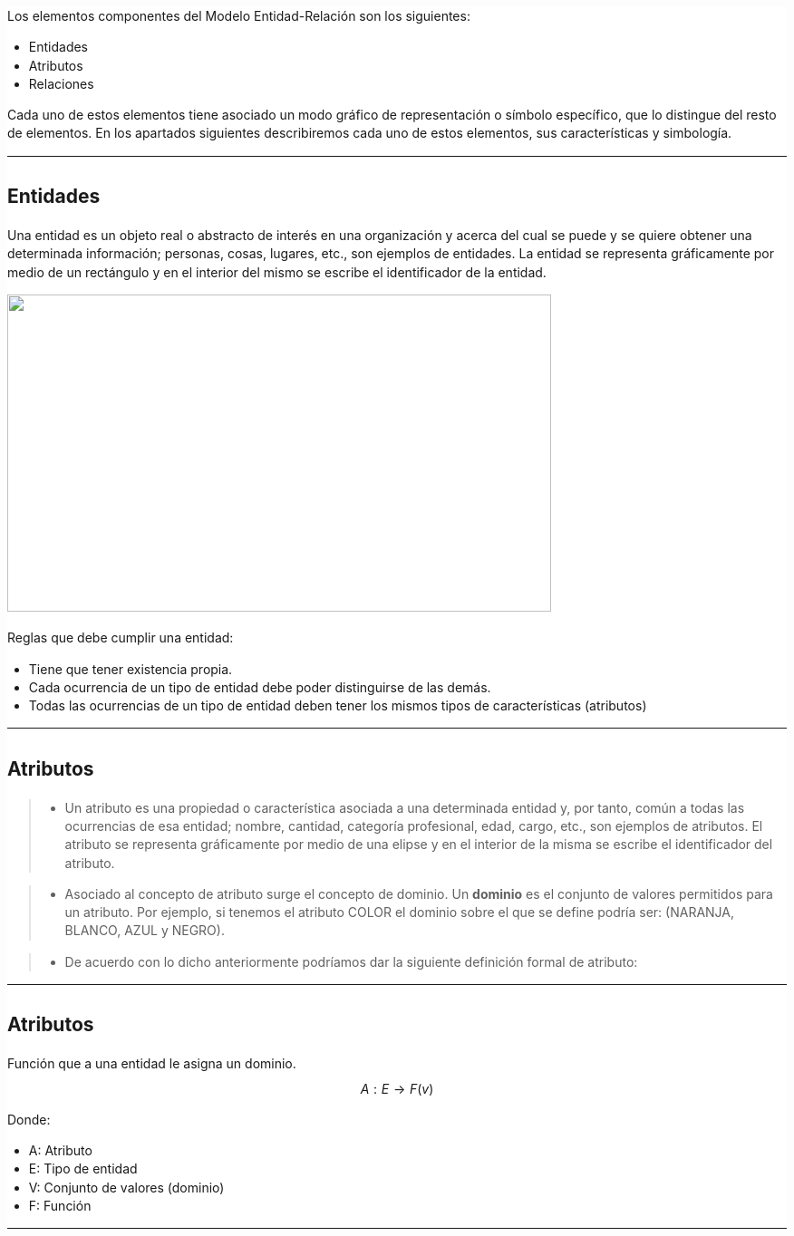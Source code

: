 Los elementos componentes del Modelo Entidad-Relación son los siguientes:

- Entidades
- Atributos 
- Relaciones 

Cada uno de estos elementos tiene asociado un modo gráfico de representación o símbolo
específico, que lo distingue del resto de elementos. En los apartados siguientes
describiremos cada uno de estos elementos, sus características y simbología.

---

## Entidades 

Una entidad es un objeto real o abstracto de interés en una organización y acerca del
cual se puede y se quiere obtener una determinada información; personas, cosas, lugares,
etc., son ejemplos de entidades. La entidad se representa gráficamente por medio de un
rectángulo y en el interior del mismo se escribe el identificador de la entidad.

<img class=center src="/home/kevin/Imágenes/entidades.png" height=350 width=600>

Reglas que debe cumplir una entidad:

- Tiene que tener existencia propia.
- Cada ocurrencia de un tipo de entidad debe poder distinguirse de las demás.
- Todas las ocurrencias de un tipo de entidad deben tener los mismos tipos de características (atributos)

---

## Atributos 

> + Un atributo es una propiedad o característica asociada a una determinada entidad y, por
tanto, común a todas las ocurrencias de esa entidad; nombre, cantidad, categoría
profesional, edad, cargo, etc., son ejemplos de atributos. El atributo se representa
gráficamente por medio de una elipse y en el interior de la misma se escribe el
identificador del atributo.

> + Asociado al concepto de atributo surge el concepto de dominio. Un **dominio** es el conjunto de valores permitidos para un atributo. Por ejemplo, si tenemos el atributo COLOR el
dominio sobre el que se define podría ser: (NARANJA, BLANCO, AZUL y NEGRO).

> + De acuerdo con lo dicho anteriormente podríamos dar la siguiente definición formal de
atributo:

---

## Atributos 

Función que a una entidad le asigna un dominio. $$ A:E \to F(v) $$ 

Donde:

- A: Atributo 
- E: Tipo de entidad 
- V: Conjunto de valores (dominio)
- F: Función 

---